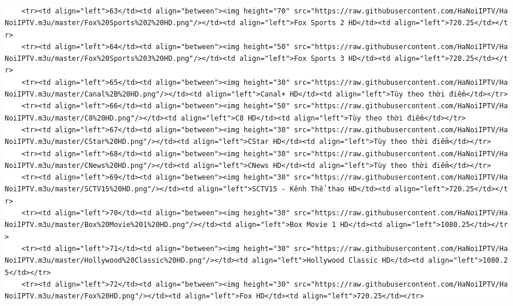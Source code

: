 		<tr><td align="left">63</td><td align="between"><img height="70" src="https://raw.githubusercontent.com/HaNoiIPTV/HaNoiIPTV.m3u/master/Fox%20Sports%202%20HD.png"/></td><td align="left">Fox Sports 2 HD</td><td align="left">720.25</td></tr>
		<tr><td align="left">64</td><td align="between"><img height="50" src="https://raw.githubusercontent.com/HaNoiIPTV/HaNoiIPTV.m3u/master/Fox%20Sports%203%20HD.png"/></td><td align="left">Fox Sports 3 HD</td><td align="left">720.25</td></tr>
		<tr><td align="left">65</td><td align="between"><img height="30" src="https://raw.githubusercontent.com/HaNoiIPTV/HaNoiIPTV.m3u/master/Canal%2B%20HD.png"/></td><td align="left">Canal+ HD</td><td align="left">Tùy theo thời điểm</td></tr>
		<tr><td align="left">66</td><td align="between"><img height="50" src="https://raw.githubusercontent.com/HaNoiIPTV/HaNoiIPTV.m3u/master/C8%20HD.png"/></td><td align="left">C8 HD</td><td align="left">Tùy theo thời điểm</td></tr>
		<tr><td align="left">67</td><td align="between"><img height="30" src="https://raw.githubusercontent.com/HaNoiIPTV/HaNoiIPTV.m3u/master/CStar%20HD.png"/></td><td align="left">CStar HD</td><td align="left">Tùy theo thời điểm</td></tr>
		<tr><td align="left">68</td><td align="between"><img height="30" src="https://raw.githubusercontent.com/HaNoiIPTV/HaNoiIPTV.m3u/master/CNews%20HD.png"/></td><td align="left">CNews HD</td><td align="left">Tùy theo thời điểm</td></tr>
		<tr><td align="left">69</td><td align="between"><img height="30" src="https://raw.githubusercontent.com/HaNoiIPTV/HaNoiIPTV.m3u/master/SCTV15%20HD.png"/></td><td align="left">SCTV15 - Kênh Thể thao HD</td><td align="left">720.25</td></tr>
		<tr><td align="left">70</td><td align="between"><img height="30" src="https://raw.githubusercontent.com/HaNoiIPTV/HaNoiIPTV.m3u/master/Box%20Movie%201%20HD.png"/></td><td align="left">Box Movie 1 HD</td><td align="left">1080.25</td></tr>
		<tr><td align="left">71</td><td align="between"><img height="30" src="https://raw.githubusercontent.com/HaNoiIPTV/HaNoiIPTV.m3u/master/Hollywood%20Classic%20HD.png"/></td><td align="left">Hollywood Classic HD</td><td align="left">1080.25</td></tr>
		<tr><td align="left">72</td><td align="between"><img height="30" src="https://raw.githubusercontent.com/HaNoiIPTV/HaNoiIPTV.m3u/master/Fox%20HD.png"/></td><td align="left">Fox HD</td><td align="left">720.25</td></tr>